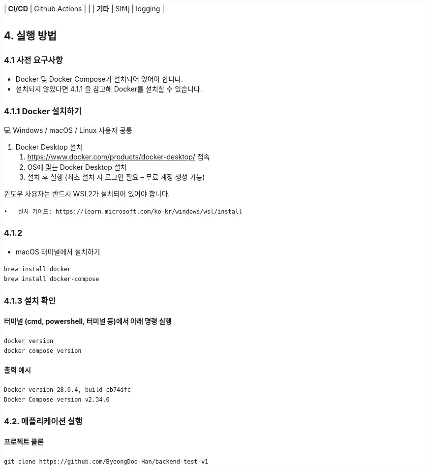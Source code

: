 | **CI/CD**     | Github Actions                 |                            |
| **기타**        | Slf4j                          | logging                    |

## 4. 실행 방법

### 4.1 사전 요구사항

- Docker 및 Docker Compose가 설치되어 있어야 합니다.
- 설치되지 않았다면 4.1.1 을 참고해 Docker를 설치할 수 있습니다.

### 4.1.1 Docker 설치하기

💻 Windows / macOS / Linux 사용자 공통

1. Docker Desktop 설치
    1. https://www.docker.com/products/docker-desktop/ 접속
    2. OS에 맞는 Docker Desktop 설치
    3. 설치 후 실행 (최초 설치 시 로그인 필요 – 무료 계정 생성 가능)

윈도우 사용자는 반드시 WSL2가 설치되어 있어야 합니다.

	•   설치 가이드: https://learn.microsoft.com/ko-kr/windows/wsl/install

### 4.1.2

- macOS 터미널에서 설치하기

```bash
brew install docker
brew install docker-compose
```

### 4.1.3 설치 확인

#### 터미널 (cmd, powershell, 터미널 등)에서 아래 명령 실행

```
docker version
docker compose version
```

#### 출력 예시

```
Docker version 28.0.4, build cb74dfc
Docker Compose version v2.34.0
```

### 4.2. 애플리케이션 실행

#### 프로젝트 클론

```
git clone https://github.com/ByeongDoo-Han/backend-test-v1
```
